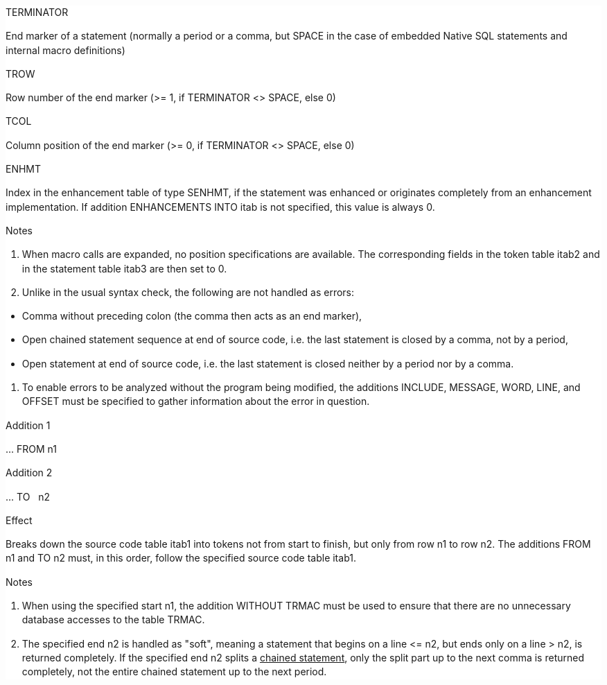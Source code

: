 TERMINATOR

End marker of a statement (normally a period or a comma, but SPACE in the case of embedded Native SQL statements and internal macro definitions)

TROW

Row number of the end marker (>= 1, if TERMINATOR <> SPACE, else 0)

TCOL

Column position of the end marker (>= 0, if TERMINATOR <> SPACE, else 0)

ENHMT

Index in the enhancement table of type SENHMT, if the statement was enhanced or originates completely from an enhancement implementation. If addition ENHANCEMENTS INTO itab is not specified, this value is always 0.

Notes

1.  When macro calls are expanded, no position specifications are available. The corresponding fields in the token table itab2 and in the statement table itab3 are then set to 0.
    
2.  Unlike in the usual syntax check, the following are not handled as errors:
    

-   Comma without preceding colon (the comma then acts as an end marker),
    
-   Open chained statement sequence at end of source code, i.e. the last statement is closed by a comma, not by a period,
    
-   Open statement at end of source code, i.e. the last statement is closed neither by a period nor by a comma.
    

1.  To enable errors to be analyzed without the program being modified, the additions INCLUDE, MESSAGE, WORD, LINE, and OFFSET must be specified to gather information about the error in question.
    

Addition 1

... FROM n1

Addition 2

... TO   n2

Effect

Breaks down the source code table itab1 into tokens not from start to finish, but only from row n1 to row n2.
The additions FROM n1 and TO n2 must, in this order, follow the specified source code table itab1.

Notes

1.  When using the specified start n1, the addition WITHOUT TRMAC must be used to ensure that there are no unnecessary database accesses to the table TRMAC.
    
2.  The specified end n2 is handled as "soft", meaning a statement that begins on a line <= n2, but ends only on a line > n2, is returned completely.
    If the specified end n2 splits a [chained statement](javascript:call_link\('abenchained_statement_glosry.htm'\) "Glossary Entry"), only the split part up to the next comma is returned completely, not the entire chained statement up to the next period.
    